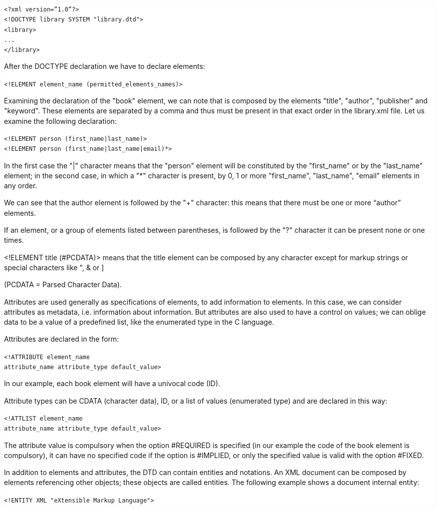     <?xml version=”1.0”?>
    <!DOCTYPE library SYSTEM "library.dtd">
    <library>
    ...
    </library>

After the DOCTYPE declaration we have to declare elements:

    <!ELEMENT element_name (permitted_elements_names)>

Examining the declaration of the "book" element, we can note that is composed by the elements "title", "author", "publisher" and "keyword". These elements are separated by a comma and thus must be present in that exact order in the library.xml file. Let us examine the following declaration:

    <!ELEMENT person (first_name|last_name)>
    <!ELEMENT person (first_name|last_name|email)*>

 In the first case the "|" character means that the "person" element will be constituted by the "first\_name" or by the "last\_name" element; in the second case, in which a "\*" character is present, by 0, 1 or more "first\_name", "last\_name", "email" elements in any order.

We can see that the author element is followed by the "+" character: this means that there must be one or more “author” elements.

If an element, or a group of elements listed between parentheses, is followed by the "?" character it can be present none or one times.

\<!ELEMENT title (\#PCDATA)\> means that the title element can be composed by any character except for markup strings or special characters like ", & or ]

(PCDATA = Parsed Character Data).

Attributes are used generally as specifications of elements, to add information to elements. In this case, we can consider attributes as metadata, i.e. information about information. But attributes are also used to have a control on values; we can oblige data to be a value of a predefined list, like the enumerated type in the C language.

Attributes are declared in the form:

    <!ATTRIBUTE element_name
    attribute_name attribute_type default_value>

In our example, each book element will have a univocal code (ID).

Attribute types can be CDATA (character data), ID, or a list of values (enumerated type) and are declared in this way:

    <!ATTLIST element_name
    attribute_name attribute_type default_value>

 The attribute value is compulsory when the option \#REQUIRED is specified (in our example the code of the book element is compulsory), it can have no specified code if the option is \#IMPLIED, or only the specified value is valid with the option \#FIXED.

In addition to elements and attributes, the DTD can contain entities and notations. An XML document can be composed by elements referencing other objects; these objects are called entities. The following example shows a document internal entity:

    <!ENTITY XML "eXtensible Markup Language">
